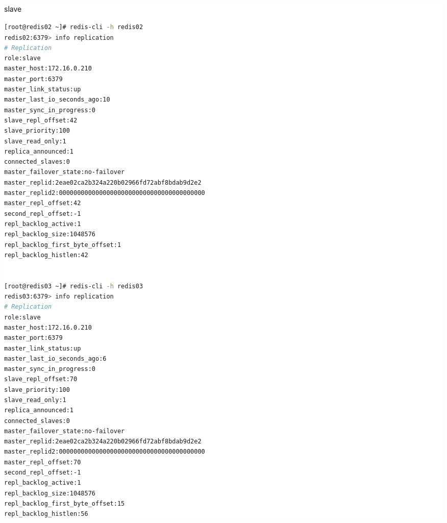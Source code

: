 slave

```BASH
[root@redis02 ~]# redis-cli -h redis02
redis02:6379> info replication
# Replication
role:slave
master_host:172.16.0.210
master_port:6379
master_link_status:up
master_last_io_seconds_ago:10
master_sync_in_progress:0
slave_repl_offset:42
slave_priority:100
slave_read_only:1
replica_announced:1
connected_slaves:0
master_failover_state:no-failover
master_replid:2eae02ca2b324a220b02966fd72abf8bdab9d2e2
master_replid2:0000000000000000000000000000000000000000
master_repl_offset:42
second_repl_offset:-1
repl_backlog_active:1
repl_backlog_size:1048576
repl_backlog_first_byte_offset:1
repl_backlog_histlen:42


[root@redis03 ~]# redis-cli -h redis03
redis03:6379> info replication
# Replication
role:slave
master_host:172.16.0.210
master_port:6379
master_link_status:up
master_last_io_seconds_ago:6
master_sync_in_progress:0
slave_repl_offset:70
slave_priority:100
slave_read_only:1
replica_announced:1
connected_slaves:0
master_failover_state:no-failover
master_replid:2eae02ca2b324a220b02966fd72abf8bdab9d2e2
master_replid2:0000000000000000000000000000000000000000
master_repl_offset:70
second_repl_offset:-1
repl_backlog_active:1
repl_backlog_size:1048576
repl_backlog_first_byte_offset:15
repl_backlog_histlen:56

```
